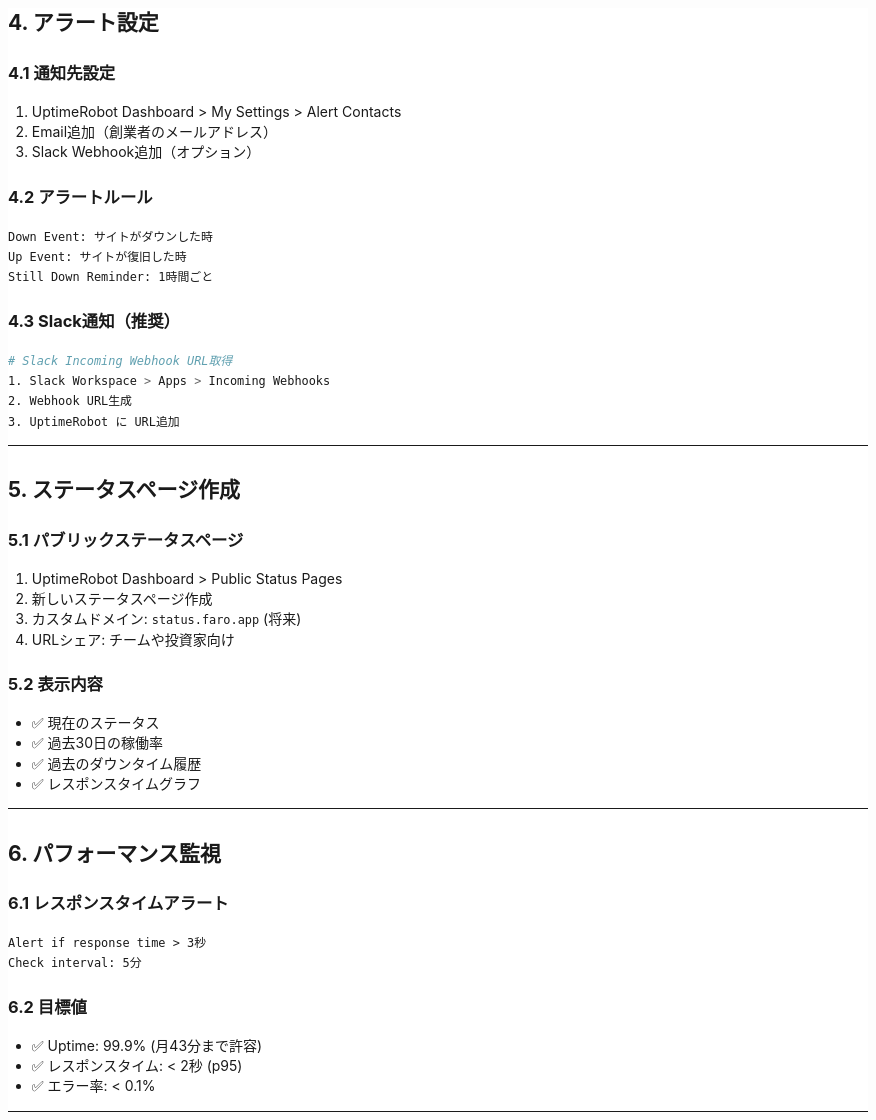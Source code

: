 ## 4. アラート設定

### 4.1 通知先設定
1. UptimeRobot Dashboard > My Settings > Alert Contacts
2. Email追加（創業者のメールアドレス）
3. Slack Webhook追加（オプション）

### 4.2 アラートルール
```
Down Event: サイトがダウンした時
Up Event: サイトが復旧した時
Still Down Reminder: 1時間ごと
```

### 4.3 Slack通知（推奨）
```bash
# Slack Incoming Webhook URL取得
1. Slack Workspace > Apps > Incoming Webhooks
2. Webhook URL生成
3. UptimeRobot に URL追加
```

---

## 5. ステータスページ作成

### 5.1 パブリックステータスページ
1. UptimeRobot Dashboard > Public Status Pages
2. 新しいステータスページ作成
3. カスタムドメイン: `status.faro.app` (将来)
4. URLシェア: チームや投資家向け

### 5.2 表示内容
- ✅ 現在のステータス
- ✅ 過去30日の稼働率
- ✅ 過去のダウンタイム履歴
- ✅ レスポンスタイムグラフ

---

## 6. パフォーマンス監視

### 6.1 レスポンスタイムアラート
```
Alert if response time > 3秒
Check interval: 5分
```

### 6.2 目標値
- ✅ Uptime: 99.9% (月43分まで許容)
- ✅ レスポンスタイム: < 2秒 (p95)
- ✅ エラー率: < 0.1%

---